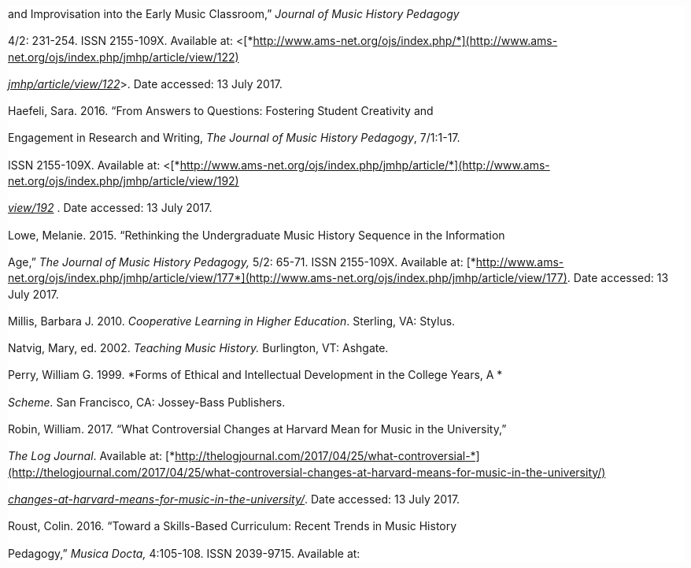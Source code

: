 and Improvisation into the Early Music Classroom,” *Journal of Music
History Pedagogy*

4/2: 231-254. ISSN 2155-109X. Available at:
\<[*http://www.ams-net.org/ojs/index.php/*](http://www.ams-net.org/ojs/index.php/jmhp/article/view/122)

[*jmhp/article/view/122*](http://www.ams-net.org/ojs/index.php/jmhp/article/view/122)\>.
Date accessed: 13 July 2017.

Haefeli, Sara. 2016. “From Answers to Questions: Fostering Student
Creativity and

Engagement in Research and Writing, *The Journal of Music History
Pedagogy*, 7/1:1-17.

ISSN 2155-109X. Available at:
\<[*http://www.ams-net.org/ojs/index.php/jmhp/article/*](http://www.ams-net.org/ojs/index.php/jmhp/article/view/192)

[*view/192*](http://www.ams-net.org/ojs/index.php/jmhp/article/view/192)
. Date accessed: 13 July 2017.

Lowe, Melanie. 2015. “Rethinking the Undergraduate Music History
Sequence in the Information

Age,” *The Journal of Music History Pedagogy,* 5/2: 65-71. ISSN
2155-109X. Available at:
[*http://www.ams-net.org/ojs/index.php/jmhp/article/view/177*](http://www.ams-net.org/ojs/index.php/jmhp/article/view/177).
Date accessed: 13 July 2017.

Millis, Barbara J. 2010. *Cooperative Learning in Higher Education*.
Sterling, VA: Stylus.

Natvig, Mary, ed. 2002. *Teaching Music History.* Burlington, VT:
Ashgate.

Perry, William G. 1999. *Forms of Ethical and Intellectual Development
in the College Years, A *

*Scheme.* San Francisco, CA: Jossey-Bass Publishers.

Robin, William. 2017. “What Controversial Changes at Harvard Mean for
Music in the University,”

*The Log Journal*. Available at:
[*http://thelogjournal.com/2017/04/25/what-controversial-*](http://thelogjournal.com/2017/04/25/what-controversial-changes-at-harvard-means-for-music-in-the-university/)

[*changes-at-harvard-means-for-music-in-the-university/*](http://thelogjournal.com/2017/04/25/what-controversial-changes-at-harvard-means-for-music-in-the-university/).
Date accessed: 13 July 2017.

Roust, Colin. 2016. “Toward a Skills-Based Curriculum: Recent Trends in
Music History

Pedagogy,” *Musica Docta,* 4:105-108. ISSN 2039-9715. Available at:[
](http://musicadocta.unibo.it/article/%20%09view/6575/6372)
